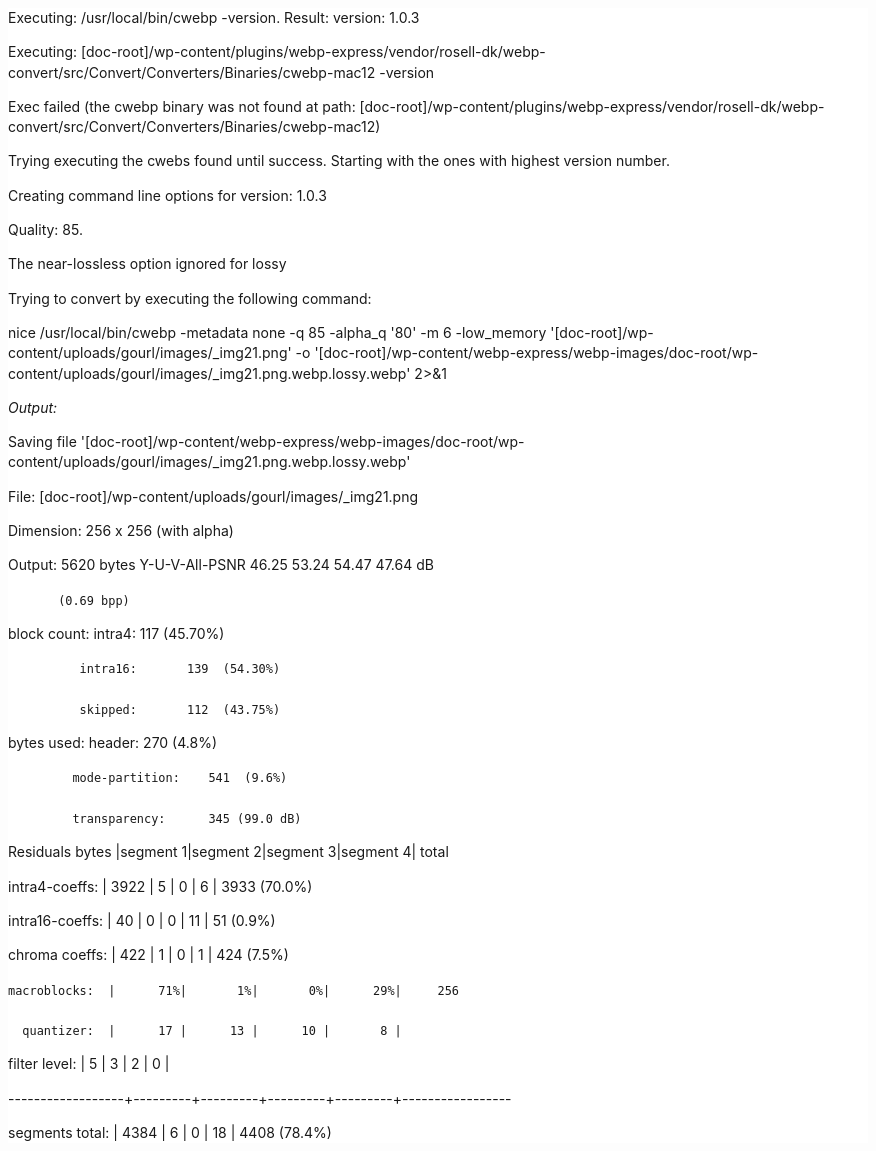 Executing: /usr/local/bin/cwebp -version. Result: version: 1.0.3

Executing: [doc-root]/wp-content/plugins/webp-express/vendor/rosell-dk/webp-convert/src/Convert/Converters/Binaries/cwebp-mac12 -version

Exec failed (the cwebp binary was not found at path: [doc-root]/wp-content/plugins/webp-express/vendor/rosell-dk/webp-convert/src/Convert/Converters/Binaries/cwebp-mac12)

Trying executing the cwebs found until success. Starting with the ones with highest version number.

Creating command line options for version: 1.0.3

Quality: 85. 

The near-lossless option ignored for lossy

Trying to convert by executing the following command:

nice /usr/local/bin/cwebp -metadata none -q 85 -alpha_q '80' -m 6 -low_memory '[doc-root]/wp-content/uploads/gourl/images/_img21.png' -o '[doc-root]/wp-content/webp-express/webp-images/doc-root/wp-content/uploads/gourl/images/_img21.png.webp.lossy.webp' 2>&1


*Output:* 

Saving file '[doc-root]/wp-content/webp-express/webp-images/doc-root/wp-content/uploads/gourl/images/_img21.png.webp.lossy.webp'

File:      [doc-root]/wp-content/uploads/gourl/images/_img21.png

Dimension: 256 x 256 (with alpha)

Output:    5620 bytes Y-U-V-All-PSNR 46.25 53.24 54.47   47.64 dB

           (0.69 bpp)

block count:  intra4:        117  (45.70%)

              intra16:       139  (54.30%)

              skipped:       112  (43.75%)

bytes used:  header:            270  (4.8%)

             mode-partition:    541  (9.6%)

             transparency:      345 (99.0 dB)

 Residuals bytes  |segment 1|segment 2|segment 3|segment 4|  total

  intra4-coeffs:  |    3922 |       5 |       0 |       6 |    3933  (70.0%)

 intra16-coeffs:  |      40 |       0 |       0 |      11 |      51  (0.9%)

  chroma coeffs:  |     422 |       1 |       0 |       1 |     424  (7.5%)

    macroblocks:  |      71%|       1%|       0%|      29%|     256

      quantizer:  |      17 |      13 |      10 |       8 |

   filter level:  |       5 |       3 |       2 |       0 |

------------------+---------+---------+---------+---------+-----------------

 segments total:  |    4384 |       6 |       0 |      18 |    4408  (78.4%)
